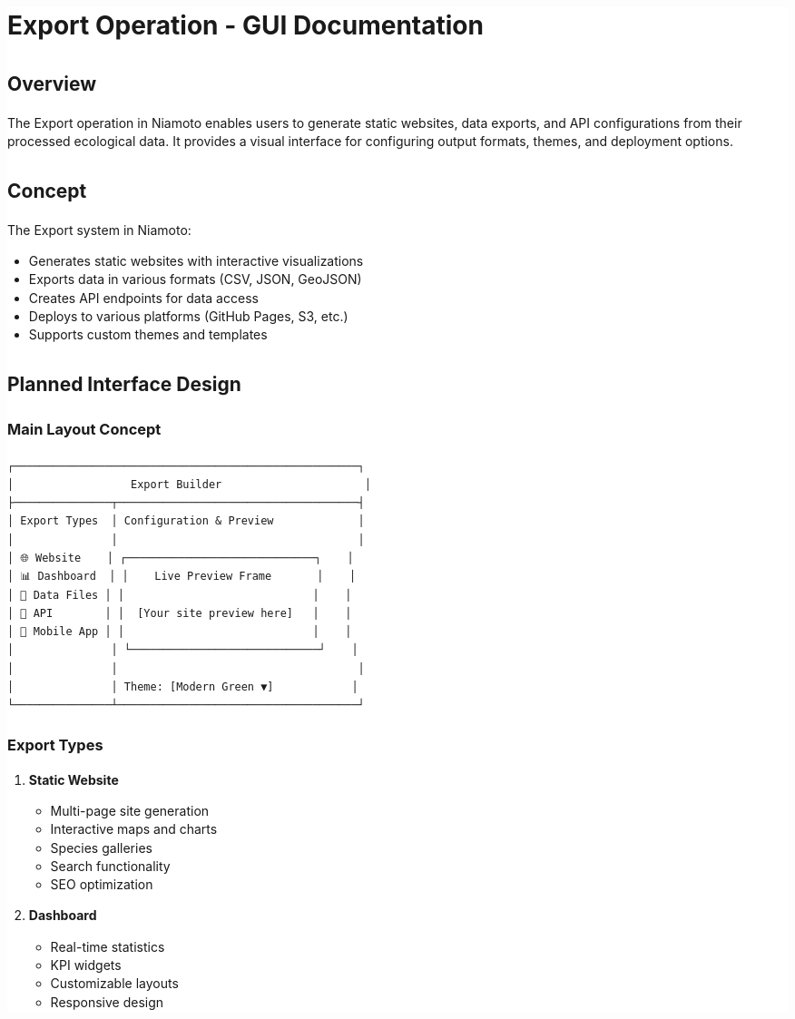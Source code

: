 # Export Operation - GUI Documentation

## Overview

The Export operation in Niamoto enables users to generate static websites, data exports, and API configurations from their processed ecological data. It provides a visual interface for configuring output formats, themes, and deployment options.

## Concept

The Export system in Niamoto:
- Generates static websites with interactive visualizations
- Exports data in various formats (CSV, JSON, GeoJSON)
- Creates API endpoints for data access
- Deploys to various platforms (GitHub Pages, S3, etc.)
- Supports custom themes and templates

## Planned Interface Design

### Main Layout Concept

```
┌─────────────────────────────────────────────────────┐
│                  Export Builder                      │
├───────────────┬─────────────────────────────────────┤
│ Export Types  │ Configuration & Preview             │
│               │                                     │
│ 🌐 Website    │ ┌─────────────────────────────┐    │
│ 📊 Dashboard  │ │    Live Preview Frame       │    │
│ 📁 Data Files │ │                             │    │
│ 🔌 API        │ │  [Your site preview here]   │    │
│ 📱 Mobile App │ │                             │    │
│               │ └─────────────────────────────┘    │
│               │                                     │
│               │ Theme: [Modern Green ▼]            │
└───────────────┴─────────────────────────────────────┘
```

### Export Types

1. **Static Website**
   - Multi-page site generation
   - Interactive maps and charts
   - Species galleries
   - Search functionality
   - SEO optimization

2. **Dashboard**
   - Real-time statistics
   - KPI widgets
   - Customizable layouts
   - Responsive design
